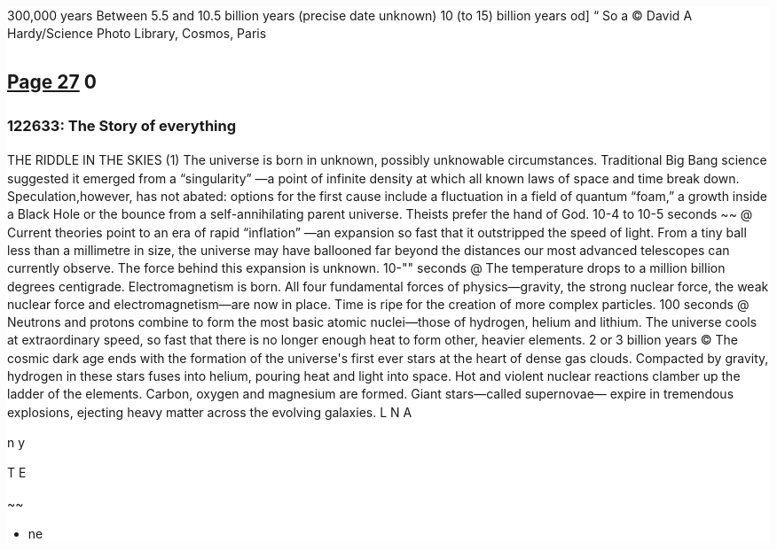 300,000 years 
Between 5.5 and 
10.5 billion years 
(precise date unknown) 
10 (to 15) billion years 
od] “ So a 
© David A Hardy/Science Photo Library, Cosmos, Paris 

## [Page 27](122623eng.pdf#page=27) 0

### 122633: The Story of everything

THE RIDDLE IN THE SKIES 
(1) The universe is born in unknown, possibly unknowable circumstances. Traditional Big 
Bang science suggested it emerged from a “singularity” —a point of infinite density at which 
all known laws of space and time break down. Speculation,however, has not abated: options 
for the first cause include a fluctuation in a field of quantum “foam,” a growth inside a Black 
Hole or the bounce from a self-annihilating parent universe. Theists prefer the hand of God. 
10-4 to 10-5 seconds ~~ @ Current theories point to an era of rapid “inflation” —an expansion so fast that it 
outstripped the speed of light. From a tiny ball less than a millimetre in size, the universe 
may have ballooned far beyond the distances our most advanced telescopes can currently 
observe. The force behind this expansion is unknown. 
10-"" seconds @ The temperature drops to a million billion degrees centigrade. Electromagnetism is born. 
All four fundamental forces of physics—gravity, the strong nuclear force, the weak nuclear 
force and electromagnetism—are now in place. Time is ripe for the creation of more complex 
particles. 
100 seconds @ Neutrons and protons combine to form the most basic atomic nuclei—those of hydrogen, 
helium and lithium. The universe cools at extraordinary speed, so fast that there is no longer 
enough heat to form other, heavier elements. 
2 or 3 billion years © The cosmic dark age ends with the formation of the universe's first ever stars at the heart 
of dense gas clouds. Compacted by gravity, hydrogen in these stars fuses into helium, pouring 
heat and light into space. Hot and violent nuclear reactions clamber up the ladder of the 
elements. Carbon, oxygen and magnesium are formed. Giant stars—called supernovae— 
expire in tremendous explosions, ejecting heavy matter across the evolving galaxies. 
L
N
A
 
n
y
 
T
E
 
~~
 
- ne
 
>
 